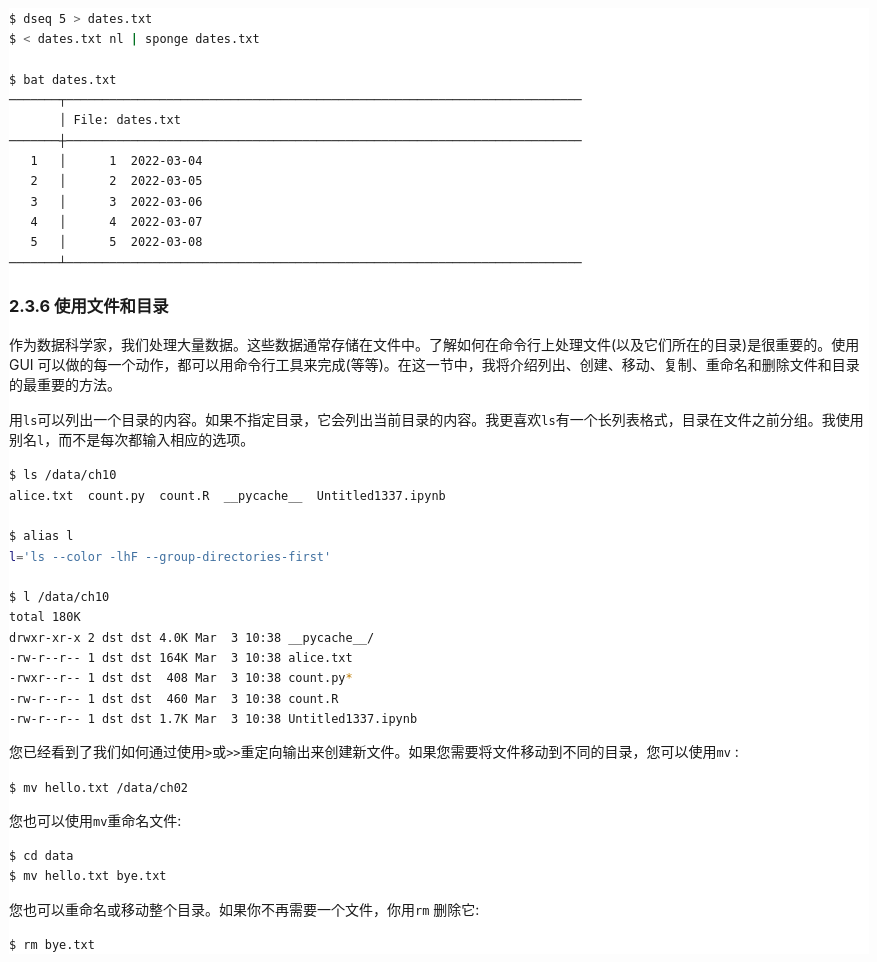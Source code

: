 ```sh
$ dseq 5 > dates.txt 
$ < dates.txt nl | sponge dates.txt

$ bat dates.txt
───────┬────────────────────────────────────────────────────────────────────────
       │ File: dates.txt
───────┼────────────────────────────────────────────────────────────────────────
   1   │      1  2022-03-04
   2   │      2  2022-03-05
   3   │      3  2022-03-06
   4   │      4  2022-03-07
   5   │      5  2022-03-08
───────┴────────────────────────────────────────────────────────────────────────
```

### 2.3.6 使用文件和目录

作为数据科学家，我们处理大量数据。这些数据通常存储在文件中。了解如何在命令行上处理文件(以及它们所在的目录)是很重要的。使用 GUI 可以做的每一个动作，都可以用命令行工具来完成(等等)。在这一节中，我将介绍列出、创建、移动、复制、重命名和删除文件和目录的最重要的方法。

用`ls`可以列出一个目录的内容。如果不指定目录，它会列出当前目录的内容。我更喜欢`ls`有一个长列表格式，目录在文件之前分组。我使用别名`l`，而不是每次都输入相应的选项。

```sh
$ ls /data/ch10
alice.txt  count.py  count.R  __pycache__  Untitled1337.ipynb

$ alias l
l='ls --color -lhF --group-directories-first'

$ l /data/ch10
total 180K
drwxr-xr-x 2 dst dst 4.0K Mar  3 10:38 __pycache__/
-rw-r--r-- 1 dst dst 164K Mar  3 10:38 alice.txt
-rwxr--r-- 1 dst dst  408 Mar  3 10:38 count.py*
-rw-r--r-- 1 dst dst  460 Mar  3 10:38 count.R
-rw-r--r-- 1 dst dst 1.7K Mar  3 10:38 Untitled1337.ipynb
```

您已经看到了我们如何通过使用`>`或`>>`重定向输出来创建新文件。如果您需要将文件移动到不同的目录，您可以使用`mv`  :

```sh
$ mv hello.txt /data/ch02
```

您也可以使用`mv`重命名文件:

```sh
$ cd data
$ mv hello.txt bye.txt
```

您也可以重命名或移动整个目录。如果你不再需要一个文件，你用`rm`  删除它:

```sh
$ rm bye.txt
```

